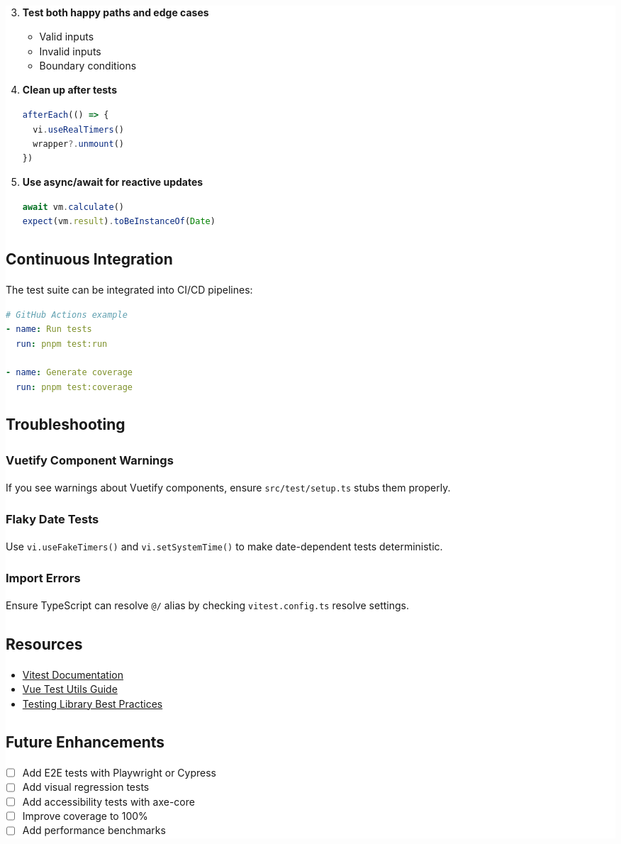 3. **Test both happy paths and edge cases**
   - Valid inputs
   - Invalid inputs
   - Boundary conditions

4. **Clean up after tests**
   ```typescript
   afterEach(() => {
     vi.useRealTimers()
     wrapper?.unmount()
   })
   ```

5. **Use async/await for reactive updates**
   ```typescript
   await vm.calculate()
   expect(vm.result).toBeInstanceOf(Date)
   ```

## Continuous Integration

The test suite can be integrated into CI/CD pipelines:

```yaml
# GitHub Actions example
- name: Run tests
  run: pnpm test:run

- name: Generate coverage
  run: pnpm test:coverage
```

## Troubleshooting

### Vuetify Component Warnings
If you see warnings about Vuetify components, ensure `src/test/setup.ts` stubs them properly.

### Flaky Date Tests
Use `vi.useFakeTimers()` and `vi.setSystemTime()` to make date-dependent tests deterministic.

### Import Errors
Ensure TypeScript can resolve `@/` alias by checking `vitest.config.ts` resolve settings.

## Resources

- [Vitest Documentation](https://vitest.dev/)
- [Vue Test Utils Guide](https://test-utils.vuejs.org/guide/)
- [Testing Library Best Practices](https://kentcdodds.com/blog/common-mistakes-with-react-testing-library)

## Future Enhancements

- [ ] Add E2E tests with Playwright or Cypress
- [ ] Add visual regression tests
- [ ] Add accessibility tests with axe-core
- [ ] Improve coverage to 100%
- [ ] Add performance benchmarks

